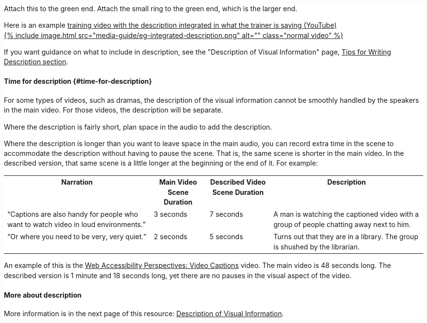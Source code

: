   <tr>
    <td>Attach this to the green end.</td>
    <td>Attach the small ring to the green end, which is the larger end.</td>
  </tr>
</table>

Here is an example [training video with the description integrated in what the trainer is saying (YouTube)<br>{% include image.html src="media-guide/eg-integrated-description.png" alt="" class="normal video" %}](https://www.youtube.com/watch?v=JUfmCvdzqbM)

If you want guidance on what to include in description, see the "Description of Visual Information" page, [Tips for Writing Description section](/media/av/description/#writing).

#### Time for description {#time-for-description}

For some types of videos, such as dramas, the description of the visual information cannot be smoothly handled by the speakers in the main video. For those videos, the description will be separate.

Where the description is fairly short, plan space in the audio to add the description.

Where the description is longer than you want to leave space in the main audio, you can record extra time in the scene to accommodate the description without having to pause the scene. That is, the same scene is shorter in the main video. In the described version, that same scene is a little longer at the beginning or the end of it. For example:

<table>
  <tr>
    <th scope="col">Narration</th>
    <th scope="col">Main Video Scene Duration</th>
    <th scope="col">Described Video Scene Duration</th>
    <th scope="col">Description</th>
  </tr>
  <tr>
    <td><q>Captions are also handy for people who want to watch video in loud environments.</q></td>
    <td>3&nbsp;seconds</td>
    <td>7&nbsp;seconds</td>
    <td>A man is watching the captioned video with a group of people chatting away next to him.</td>
  </tr>
  <tr>
    <td><q>Or where you need to be very, very quiet.</q></td>
    <td>2&nbsp;seconds</td>
    <td>5&nbsp;seconds</td>
    <td>Turns out that they are in a library. The group is shushed by the librarian.</td>
  </tr>
</table>

An example of this is the [Web Accessibility Perspectives: Video Captions](/perspective-videos/captions/) video. The main video is 48 seconds long. The described version is 1 minute and 18 seconds long, yet there are no pauses in the visual aspect of the video.

#### More about description

More information is in the next page of this resource: [Description of Visual Information](/media/av/description/).
